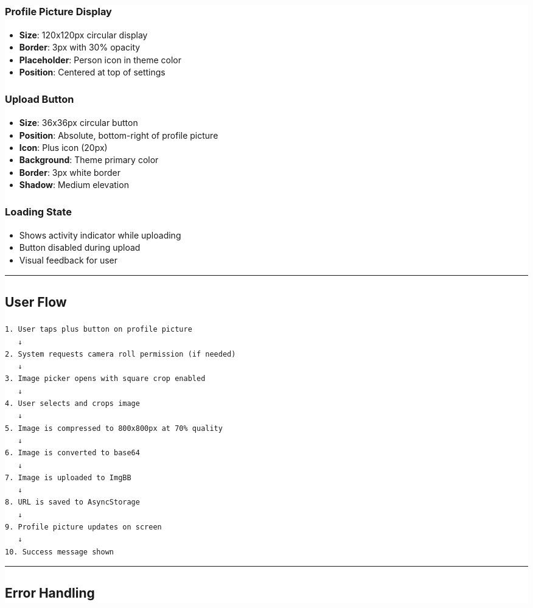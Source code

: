### Profile Picture Display

- **Size**: 120x120px circular display
- **Border**: 3px with 30% opacity
- **Placeholder**: Person icon in theme color
- **Position**: Centered at top of settings

### Upload Button

- **Size**: 36x36px circular button
- **Position**: Absolute, bottom-right of profile picture
- **Icon**: Plus icon (20px)
- **Background**: Theme primary color
- **Border**: 3px white border
- **Shadow**: Medium elevation

### Loading State

- Shows activity indicator while uploading
- Button disabled during upload
- Visual feedback for user

---

## User Flow

```
1. User taps plus button on profile picture
   ↓
2. System requests camera roll permission (if needed)
   ↓
3. Image picker opens with square crop enabled
   ↓
4. User selects and crops image
   ↓
5. Image is compressed to 800x800px at 70% quality
   ↓
6. Image is converted to base64
   ↓
7. Image is uploaded to ImgBB
   ↓
8. URL is saved to AsyncStorage
   ↓
9. Profile picture updates on screen
   ↓
10. Success message shown
```

---

## Error Handling
